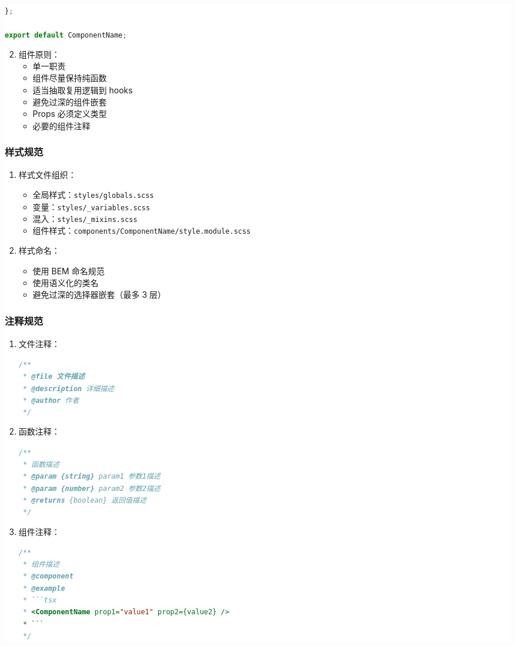    ```typescript
   };

   export default ComponentName;
   ```

2. 组件原则：
   - 单一职责
   - 组件尽量保持纯函数
   - 适当抽取复用逻辑到 hooks
   - 避免过深的组件嵌套
   - Props 必须定义类型
   - 必要的组件注释

### 样式规范
1. 样式文件组织：
   - 全局样式：`styles/globals.scss`
   - 变量：`styles/_variables.scss`
   - 混入：`styles/_mixins.scss`
   - 组件样式：`components/ComponentName/style.module.scss`

2. 样式命名：
   - 使用 BEM 命名规范
   - 使用语义化的类名
   - 避免过深的选择器嵌套（最多 3 层）

### 注释规范
1. 文件注释：
   ```typescript
   /**
    * @file 文件描述
    * @description 详细描述
    * @author 作者
    */
   ```

2. 函数注释：
   ```typescript
   /**
    * 函数描述
    * @param {string} param1 参数1描述
    * @param {number} param2 参数2描述
    * @returns {boolean} 返回值描述
    */
   ```

3. 组件注释：
   ```typescript
   /**
    * 组件描述
    * @component
    * @example
    * ```tsx
    * <ComponentName prop1="value1" prop2={value2} />
    * ```
    */
   ```
